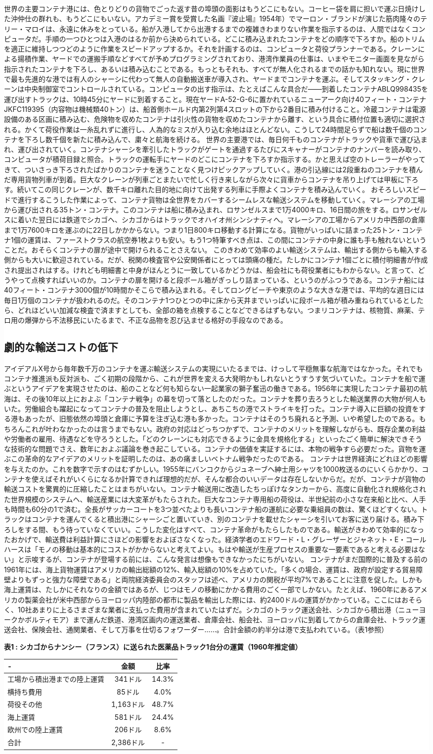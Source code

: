 世界の主要コンテナ港には、色とりどりの貨物でごった返す昔の埠頭の面影はもうどこにもない。コーヒー袋を肩に担いで運ぶ日焼けした沖仲仕の群れも、もうどこにもいない。アカデミー賞を受賞した名画『波止場』1954年）でマーロン・ブランドが演じた筋肉隆々のテリー・マロイは、永遠に休みをとっている。船が入港してから出港するまでの複雑きわまりない作業を指示するのは、人間ではなくコンピュータだ。手順の一つひとつは入港のはるか前から決められている。どこに積み込まれたコンテナをどの順序で下ろすか。船のトリムを適正に維持しつつどのように作業をスピードアップするか。それを計画するのは、コンピュータと荷役プランナーである。クレーンによる揚積作業、ヤードでの運搬手順などすべてが予めプログラミングされており、港湾作業員の仕事は、いまやモニター画面を見ながら指示されたコンテナを下ろし、あるいは積み込むことである。もっともそれも、すべてが無人化されるまでの話かも知れない。現に世界で最も先進的な港では有人のシャーシに代わって無人の自動搬送車が導入され、ヤードまでコンテナを運ぶ。そしてスタッキング・クレーンは中央制御室でコントロールされている。コンピュータの出す指示は、たとえばこんな具合だ――到着したコンテナABLQ998435を運び出すトラックは、10時45分にヤードに到着すること。現在ヤードA-52-G-6に置かれているニューアーク向け40フィート・コンテナJKFC119395（内容物は機械類40トン）は、船首側ホールド内第2列第4スロットの下から2番目に積み付けること。冷蔵コンテナは電源設備のある区画に積み込む、危険物を収めたコンテナは引火性の貨物を収めたコンテナから離す、という具合に積付位置も適切に選択される。かくて荷役作業は一糸乱れずに進行し、人為的なミスが入り込む余地はほとんどない。こうして24時間足らずで船は数千個のコンテナを下ろし数千個を新たに積み込んで、粛々と航海を続ける。
世界の主要港では、毎日何千ものコンテナがトラックや貨車で運び込まれ、運び出されていく。コンテナシャーシを牽引したトラックがゲートを通過するたびにスキャナーがコンテナのナンバーを読み取り、コンピュータが積荷目録と照合。トラックの運転手にヤードのどこにコンテナを下ろすか指示する。かと思えば空のトレーラーがやってきて、ついさっき下ろされたばかりのコンテナを迷うことなく見つけピックアップしていく。港の引込線には2段重ねのコンテナを積んだ専用貨物列車が到着。巨大なクレーンが列車ごとまたいで忙しく行き来しながら次々に貨車からコンテナを吊り上げては甲板に下ろす。続いてこの同じクレーンが、数千キロ離れた目的地に向けて出発する列車に手際よくコンテナを積み込んでいく。
おそろしいスピードで進行するこうした作業によって、コンテナ貨物は全世界をカバーするシームレスな輸送システムを移動していく。マレーシアの工場から運び出される35トン・コンテナ。このコンテナは船に積み込まれ、ロサンゼルスまで1万4000キロ、16日間の旅をする。ロサンゼルスに着いた翌日には鉄道でシカゴヘ、シカゴからはトラックでオハイオ州シンシナティヘ。マレーシアの工場からアメリカ中西部の倉庫まで1万7600キロを運ぶのに22日しかかからない。つまり1日800キロ移動する計算になる。貨物がいっぱいに詰まった25トン・コンテナ1個の運賃は、ファーストクラスの航空券1枚よりも安い。もう1つ特筆すべき点は、この間にコンテナの中身に誰も手も触れないということだ。おそらくコンテナの扉が途中で開けられることさえない。
このきわめて効率のよい輸送システムは、輸出する側からも輸入する側からも大いに歓迎されている。だが、税関の検査官や公安関係者にとっては頭痛の種だ。たしかにコンテナ1個ごとに積付明細書が作成され提出されはする。けれども明細書と中身がほんとうに一致しているかどうかは、船会社にも荷役業者にもわからない。と言って、どうやって点検すればいいのか。コンテナの扉を開けると段ボール箱がぎっしり詰まっている、というのがふつうである。コンテナ船には40フィート・コンテナ3000個が10時間かそこらで積み込まれる。そしてロングビーチや東京のような大きな港では、平均的な週日には毎日1万個のコンテナが扱われるのだ。そのコンテナ1つひとつの中に床から天井までいっぱいに段ボール箱が積み重ねられているとしたら、どれほどいい加減な検査で済ますとしても、全部の箱を点検することなどできるはずもない。つまリコンテナは、核物質、麻薬、テロ用の爆弾から不法移民にいたるまで、不正な品物を忍び込ませる格好の手段なのである。

## 劇的な輸送コストの低下

アイデアルX号から毎年数千万のコンテナを運ぶ輸送システムの実現にいたるまでは、けっして平穏無事な航海ではなかった。それでもコンテナ推進派も反対派も、ごく初期の段階から、これが世界を変える大発明かもしれないとうすうす気づいていた。コンテナを船で運ぶというアイデアを実現させたのは、船のことなど何も知らない一起業家の獅子奮迅の働きである。1956年に実現したコンテナ最初の航海は、その後10年以上におよぶ「コンテナ戦争」の幕を切って落としたのだった。コンテナを葬り去ろうとした輸送業界の大物が何人もいた。労働組合も躍起になってコンテナの普及を阻止しようとし、あちこちの港でストライキを打った。コンテナ導入に巨額の投資をする港もあったが、旧態依然の埠頭と倉庫に予算を注ぎ込む港も多かった。コンテナはそのうち廃れると予測、いや希望したのである。もちろんこれが叶わなかったのは言うまでもない。政府の対応はどっちつかずで、コンテナのメリットを理解しながらも、既存企業の利益や労働者の雇用、待遇などを守ろうとした。「どのクレーンにも対応できるように金具を規格化する」といったごく簡単に解決できそうな技術的な問題でさえ、数年におよぶ議論を巻き起こしている。コンテナの価値を実証するには、本物の戦争すら必要だった。貨物を運ぶこの革命的なアイデアのメリットを証明したのは、あの痛ましいベトナム戦争だったのである。
コンテナは世界経済にどれほどの影響を与えたのか。これを数字で示すのはむずかしい。1955年にバンコクからジュネーブヘ紳士用シャツを1000枚送るのにいくらかかり、コンテナを使えばそれがいくらになるか計算できれば理想的だが、そんな都合のいいデータは存在しないからだ。だが、コンテナが貨物の輸送コストを驚異的に圧縮したことはまちがいない。コンテナ輸送用に改造したちっぽけなタンカーから、高度に自動化され規格化された世界規模のシステムヘ、輸送産業には大変革がもたらされた。巨大なコンテナ専用船の荷役は、半世紀前の小さな在来船と比べ、人手も時間も60分の1で済む。全長がサッカーコートを3つ並べたよりも長いコンテナ船の運航に必要な乗組員の数は、驚くほどすくない。トラックはコンテナを運んでくると積出港にシャーシごと置いていき、別のコンテナを載せたシャーシを引いてお客に送り届ける。積み下ろしをする間、もう待っていなくていい。こうした変化はすべて、コンテナ革命がもたらしたものである。輸送がきわめて効率的になったおかげで、輸送費は利益計算にさほどの影響をおよぼさなくなった。経済学者のエドワード・L・グレーザーとジャネット・E・コールハースは「モノの移動は基本的にコストがかからないと考えてよい。もはや輸送が生産プロセスの重要な一要素であると考える必要はない」と示唆するが、コンテナが登場する前には、こんな発言は想像もできなかったにちがいない。
コンテナがまだ国際的に普及する前の1961年には、海上貨物運賃はアメリカの輸出総額の12%、輸入総額の10%を占めていた。「多くの場合、運賃は、政府が設定する貿易障壁よりもずっと強力な障壁である」と両院経済委員会のスタッフは述べ、アメリカの関税が平均7%であることに注意を促した。しかも海上運賃は、たしかにそれなりの金額ではあるが、じつはモノの移動にかかる費用のごく一部でしかない。たとえば、1960年にあるアメリカの製薬会社が米中西部からヨーロッパ内陸部の都市に製品を輸出した際には、約2400ドルの運賃がかかっている。ここにはおそらく、10社あまりに上るさまざまな業者に支払った費用が含まれていたはずだ。シカゴのトラック運送会社、シカゴから積出港（ニューヨークかボルティモア）まで運んだ鉄道、港湾区画内の運送業者、倉庫会社、船会社、ヨーロッパに到着してからの倉庫会社、トラック運送会社、保険会社、通関業者、そして万事を仕切るフォワーダー……。合計金額の約半分は港で支払われている。（表1参照）

**表1 : シカゴからナンシー（フランス）に送られた医薬品トラック1台分の運賃（1960年推定値）**

|-|金額|比率|
|:--|:--:|:--:|
|工場から積出港までの陸上運賃|341ドル|14.3%|
|横持ち費用|85ドル|4.0%|
|荷役その他|1,163ドル|48.7%|
|海上運賃|581ドル|24.4%|
|欧州での陸上運賃|206ドル|8.6%|
|合計|2,386ドル|-|
